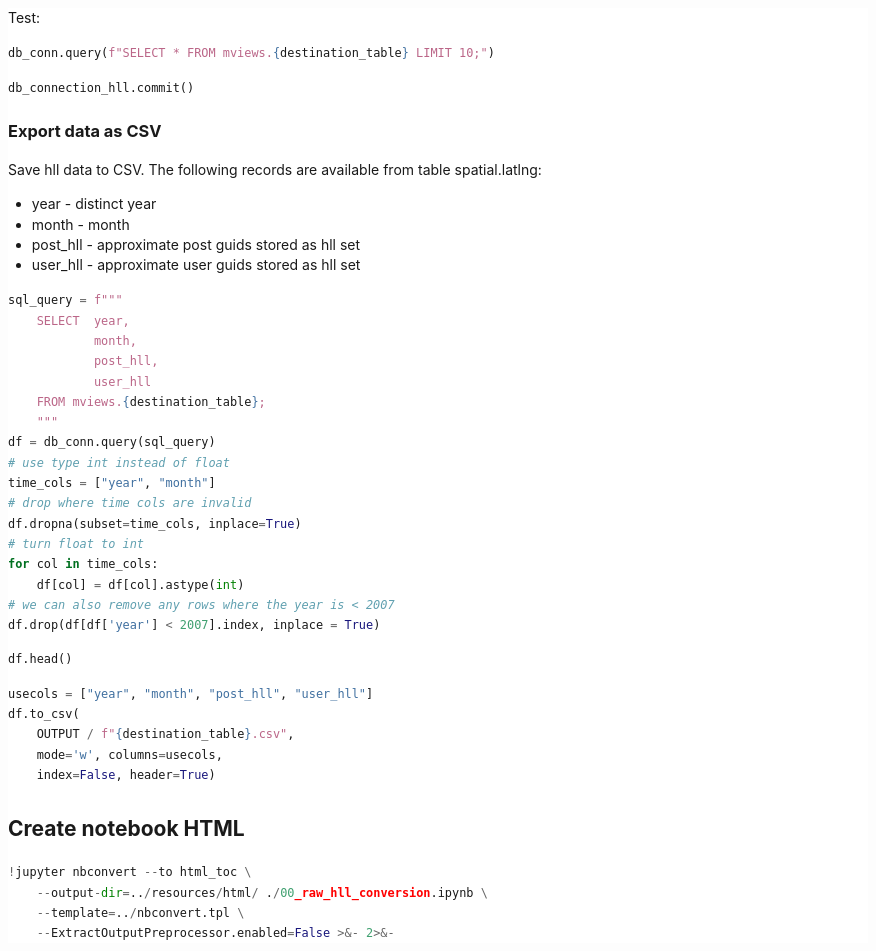 Test:

```python
db_conn.query(f"SELECT * FROM mviews.{destination_table} LIMIT 10;")
```

```python
db_connection_hll.commit()
```

### Export data as CSV


Save hll data to CSV. The following records are available from table spatial.latlng:

- year     - distinct year
- month    - month
- post_hll - approximate post guids stored as hll set
- user_hll - approximate user guids stored as hll set

```python
sql_query = f"""
    SELECT  year,
            month,
            post_hll,
            user_hll
    FROM mviews.{destination_table};
    """
df = db_conn.query(sql_query)
# use type int instead of float
time_cols = ["year", "month"]
# drop where time cols are invalid 
df.dropna(subset=time_cols, inplace=True)
# turn float to int
for col in time_cols:
    df[col] = df[col].astype(int)
# we can also remove any rows where the year is < 2007
df.drop(df[df['year'] < 2007].index, inplace = True)
```

```python
df.head()
```

```python
usecols = ["year", "month", "post_hll", "user_hll"]
df.to_csv(
    OUTPUT / f"{destination_table}.csv",
    mode='w', columns=usecols,
    index=False, header=True)
```

## Create notebook HTML

```python editable=true slideshow={"slide_type": ""}
!jupyter nbconvert --to html_toc \
    --output-dir=../resources/html/ ./00_raw_hll_conversion.ipynb \
    --template=../nbconvert.tpl \
    --ExtractOutputPreprocessor.enabled=False >&- 2>&-
```




